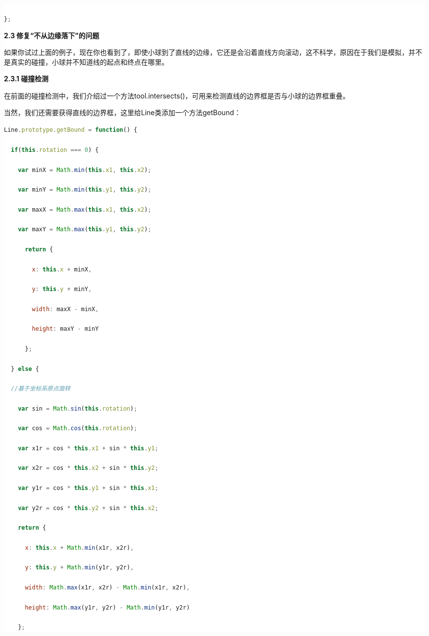 ```js

};
```
**2.3 修复“不从边缘落下”的问题**

如果你试过上面的例子，现在你也看到了，即使小球到了直线的边缘，它还是会沿着直线方向滚动，这不科学，原因在于我们是模拟，并不是真实的碰撞，小球并不知道线的起点和终点在哪里。

**2.3.1 碰撞检测**

在前面的碰撞检测中，我们介绍过一个方法tool.intersects()，可用来检测直线的边界框是否与小球的边界框重叠。

当然，我们还需要获得直线的边界框，这里给Line类添加一个方法getBound：

    
```js
Line.prototype.getBound = function() {   

  if(this.rotation === 0) {   

    var minX = Math.min(this.x1, this.x2);   

    var minY = Math.min(this.y1, this.y2);   

    var maxX = Math.max(this.x1, this.x2);   

    var maxY = Math.max(this.y1, this.y2);   

      return {   

        x: this.x + minX,   

        y: this.y + minY,   

        width: maxX - minX,   

        height: maxY - minY   

      };   

  } else {   

  //基于坐标系原点旋转   

    var sin = Math.sin(this.rotation);   

    var cos = Math.cos(this.rotation);   

    var x1r = cos * this.x1 + sin * this.y1;   

    var x2r = cos * this.x2 + sin * this.y2;   

    var y1r = cos * this.y1 + sin * this.x1;   

    var y2r = cos * this.y2 + sin * this.x2;   

    return {   

      x: this.x + Math.min(x1r, x2r),   

      y: this.y + Math.min(y1r, y2r),   

      width: Math.max(x1r, x2r) - Math.min(x1r, x2r),   

      height: Math.max(y1r, y2r) - Math.min(y1r, y2r)   

    };   
```